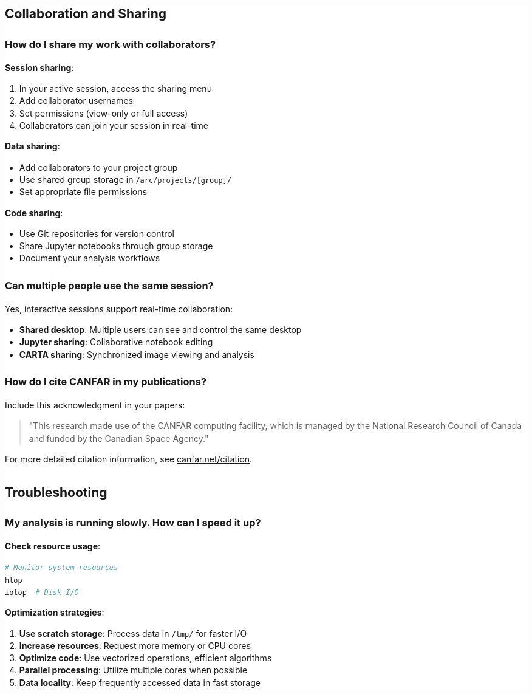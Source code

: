 ## Collaboration and Sharing

### How do I share my work with collaborators?

**Session sharing**:
1. In your active session, access the sharing menu
2. Add collaborator usernames
3. Set permissions (view-only or full access)
4. Collaborators can join your session in real-time

**Data sharing**:
- Add collaborators to your project group
- Use shared group storage in `/arc/projects/[group]/`
- Set appropriate file permissions

**Code sharing**:
- Use Git repositories for version control
- Share Jupyter notebooks through group storage
- Document your analysis workflows

### Can multiple people use the same session?

Yes, interactive sessions support real-time collaboration:

- **Shared desktop**: Multiple users can see and control the same desktop
- **Jupyter sharing**: Collaborative notebook editing
- **CARTA sharing**: Synchronized image viewing and analysis

### How do I cite CANFAR in my publications?

Include this acknowledgment in your papers:

> "This research made use of the CANFAR computing facility, which is managed by the National Research Council of Canada and funded by the Canadian Space Agency."

For more detailed citation information, see [canfar.net/citation](https://canfar.net/citation).

## Troubleshooting

### My analysis is running slowly. How can I speed it up?

**Check resource usage**:
```bash
# Monitor system resources
htop
iotop  # Disk I/O
```

**Optimization strategies**:

1. **Use scratch storage**: Process data in `/tmp/` for faster I/O
2. **Increase resources**: Request more memory or CPU cores
3. **Optimize code**: Use vectorized operations, efficient algorithms
4. **Parallel processing**: Utilize multiple cores when possible
5. **Data locality**: Keep frequently accessed data in fast storage
